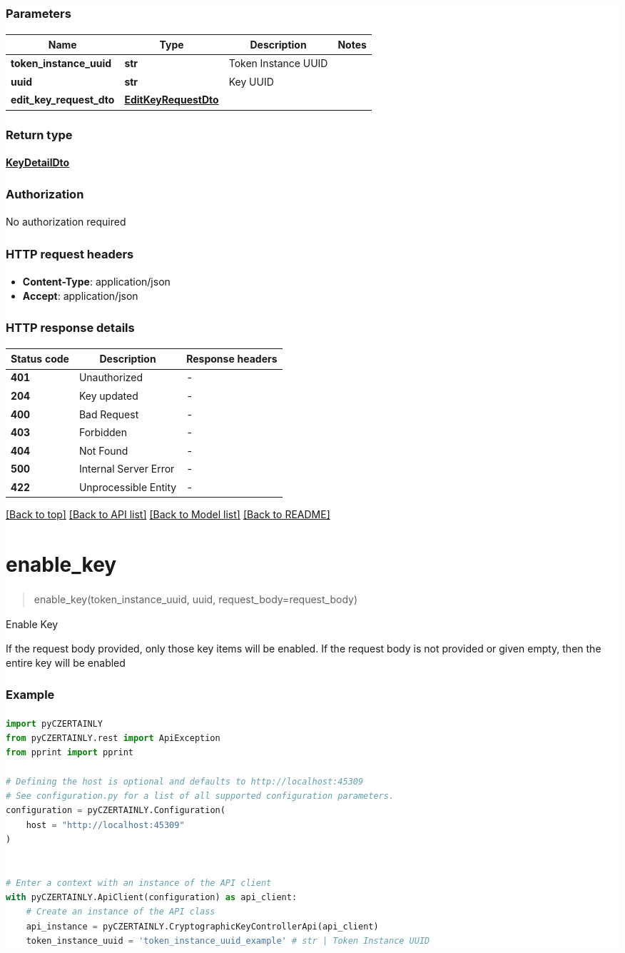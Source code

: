 

### Parameters


Name | Type | Description  | Notes
------------- | ------------- | ------------- | -------------
 **token_instance_uuid** | **str**| Token Instance UUID | 
 **uuid** | **str**| Key UUID | 
 **edit_key_request_dto** | [**EditKeyRequestDto**](EditKeyRequestDto.md)|  | 

### Return type

[**KeyDetailDto**](KeyDetailDto.md)

### Authorization

No authorization required

### HTTP request headers

 - **Content-Type**: application/json
 - **Accept**: application/json

### HTTP response details

| Status code | Description | Response headers |
|-------------|-------------|------------------|
**401** | Unauthorized |  -  |
**204** | Key updated |  -  |
**400** | Bad Request |  -  |
**403** | Forbidden |  -  |
**404** | Not Found |  -  |
**500** | Internal Server Error |  -  |
**422** | Unprocessible Entity |  -  |

[[Back to top]](#) [[Back to API list]](../README.md#documentation-for-api-endpoints) [[Back to Model list]](../README.md#documentation-for-models) [[Back to README]](../README.md)

# **enable_key**
> enable_key(token_instance_uuid, uuid, request_body=request_body)

Enable Key

If the request body provided, only those key items will be enabled. If the request body is not provided or given empty, then the entire key will be enabled

### Example


```python
import pyCZERTAINLY
from pyCZERTAINLY.rest import ApiException
from pprint import pprint

# Defining the host is optional and defaults to http://localhost:45309
# See configuration.py for a list of all supported configuration parameters.
configuration = pyCZERTAINLY.Configuration(
    host = "http://localhost:45309"
)


# Enter a context with an instance of the API client
with pyCZERTAINLY.ApiClient(configuration) as api_client:
    # Create an instance of the API class
    api_instance = pyCZERTAINLY.CryptographicKeyControllerApi(api_client)
    token_instance_uuid = 'token_instance_uuid_example' # str | Token Instance UUID
```